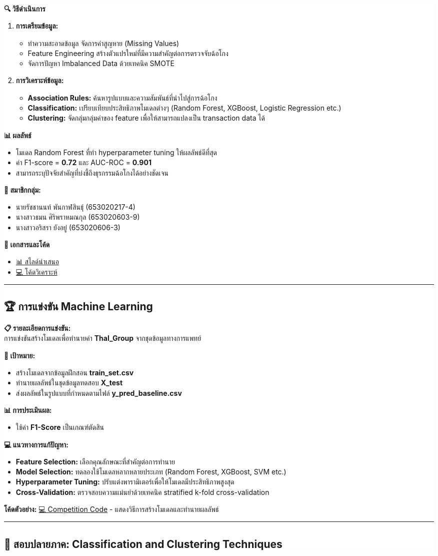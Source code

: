 **🔍 วิธีดำเนินการ**
1. **การเตรียมข้อมูล:**
   - ทำความสะอาดข้อมูล จัดการค่าสูญหาย (Missing Values)
   - Feature Engineering สร้างตัวแปรใหม่ที่มีความสำคัญต่อการตรวจจับฉ้อโกง
   - จัดการปัญหา Imbalanced Data ด้วยเทคนิค SMOTE

2. **การวิเคราะห์ข้อมูล:**
   - **Association Rules:** ค้นหารูปแบบและความสัมพันธ์ที่นำไปสู่การฉ้อโกง
   - **Classification:** เปรียบเทียบประสิทธิภาพโมเดลต่างๆ (Random Forest, XGBoost, Logistic Regression etc.)
   - **Clustering:** จัดกลุ่มกลุ่มค่าของ feature เพื่อให้สามารถแปลงเป็น transaction data ได้

**📊 ผลลัพธ์**
- โมเดล Random Forest ที่ทำ hyperparameter tuning ให้ผลลัพธ์ดีที่สุด
- ค่า F1-score = **0.72** และ AUC-ROC = **0.901**
- สามารถระบุปัจจัยสำคัญที่บ่งชี้ถึงธุรกรรมฉ้อโกงได้อย่างชัดเจน

**👥 สมาชิกกลุ่ม:**  
- นายรัชชานนท์ พันกาฬสินธุ์ (653020217-4)  
- นางสาวธมน ศิริพราหมณกุล (653020603-9)  
- นางสาวอริสรา ยังอยู่ (653020606-3)

**📜 เอกสารและโค้ด**
- [📊 สไลด์นำเสนอ](https://github.com/RatchanonPa/bsc_dpdm24/blob/main/Fraud%20Detection.pdf)
- [💻 โค้ดวิเคราะห์](https://github.com/RatchanonPa/bsc_dpdm24/blob/main/Data_Mining_Final_Project.ipynb)

---

<a name="machine-learning-competition"></a>
## 🏆 **การแข่งขัน Machine Learning**

**📋 รายละเอียดการแข่งขัน:**  
การแข่งขันสร้างโมเดลเพื่อทำนายค่า **Thal_Group** จากชุดข้อมูลทางการแพทย์

**🎯 เป้าหมาย:**
- สร้างโมเดลจากข้อมูลฝึกสอน **train_set.csv**
- ทำนายผลลัพธ์ในชุดข้อมูลทดสอบ **X_test**
- ส่งผลลัพธ์ในรูปแบบที่กำหนดตามไฟล์ **y_pred_baseline.csv**

**📊 การประเมินผล:**
- ใช้ค่า **F1-Score** เป็นเกณฑ์ตัดสิน

**💻 แนวทางการแก้ปัญหา:**
- **Feature Selection:** เลือกคุณลักษณะที่สำคัญต่อการทำนาย
- **Model Selection:** ทดลองใช้โมเดลหลากหลายประเภท (Random Forest, XGBoost, SVM etc.)
- **Hyperparameter Tuning:** ปรับแต่งพารามิเตอร์เพื่อให้โมเดลมีประสิทธิภาพสูงสุด
- **Cross-Validation:** ตรวจสอบความแม่นยำด้วยเทคนิค stratified k-fold cross-validation

**โค้ดตัวอย่าง:** [💻 Competition Code](https://github.com/RatchanonPa/bsc_dpdm24/blob/main/Thal_Group_Prediction.ipynb) - แสดงวิธีการสร้างโมเดลและทำนายผลลัพธ์

---

<a name="classification-and-clustering-techniques"></a>
## 📝 สอบปลายภาค: Classification and Clustering Techniques
